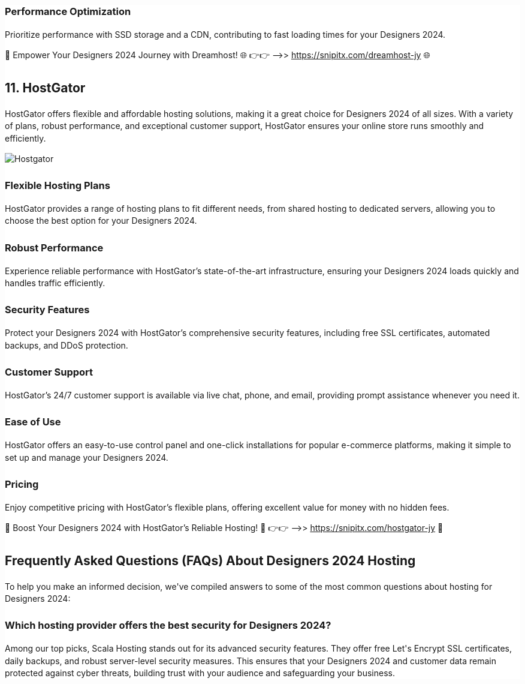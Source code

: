 ### Performance Optimization
Prioritize performance with SSD storage and a CDN, contributing to fast loading times for your Designers 2024.

🚀 Empower Your Designers 2024 Journey with Dreamhost! 🌐
👉👉 -->> https://snipitx.com/dreamhost-jy 🌐

## 11. HostGator

HostGator offers flexible and affordable hosting solutions, making it a great choice for Designers 2024 of all sizes. With a variety of plans, robust performance, and exceptional customer support, HostGator ensures your online store runs smoothly and efficiently.

![Hostgator](https://i.imgur.com/SNC0dSu.jpeg "Hostgator Hosting")

### Flexible Hosting Plans
HostGator provides a range of hosting plans to fit different needs, from shared hosting to dedicated servers, allowing you to choose the best option for your Designers 2024.

### Robust Performance
Experience reliable performance with HostGator’s state-of-the-art infrastructure, ensuring your Designers 2024 loads quickly and handles traffic efficiently.

### Security Features
Protect your Designers 2024 with HostGator’s comprehensive security features, including free SSL certificates, automated backups, and DDoS protection.

### Customer Support
HostGator’s 24/7 customer support is available via live chat, phone, and email, providing prompt assistance whenever you need it.

### Ease of Use
HostGator offers an easy-to-use control panel and one-click installations for popular e-commerce platforms, making it simple to set up and manage your Designers 2024.

### Pricing
Enjoy competitive pricing with HostGator’s flexible plans, offering excellent value for money with no hidden fees.

🌟 Boost Your Designers 2024 with HostGator’s Reliable Hosting! 🚀
👉👉 -->> https://snipitx.com/hostgator-jy 🚀

## Frequently Asked Questions (FAQs) About Designers 2024 Hosting

To help you make an informed decision, we've compiled answers to some of the most common questions about hosting for Designers 2024:

### Which hosting provider offers the best security for Designers 2024? 
Among our top picks, Scala Hosting stands out for its advanced security features. They offer free Let's Encrypt SSL certificates, daily backups, and robust server-level security measures. This ensures that your Designers 2024 and customer data remain protected against cyber threats, building trust with your audience and safeguarding your business.
